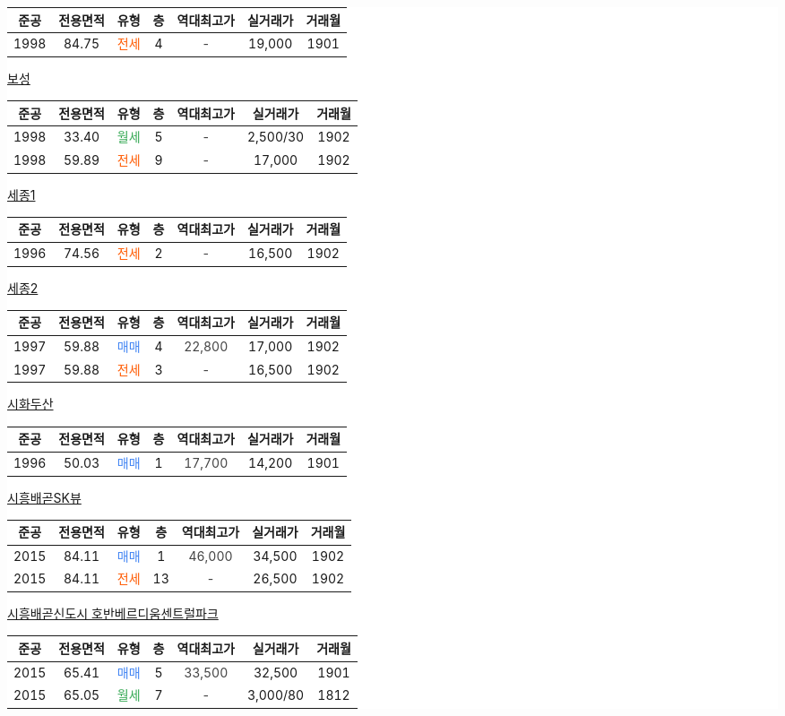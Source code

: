 |준공|전용면적|유형|층|역대최고가|실거래가|거래월|
|:---:|:---:|:---:|:---:|:---:|:---:|:---:|
|1998|84.75|<span style="color:#ff5a00">전세</span>|4|<span style="color:#444444">-</span>|19,000|1901|

[보성](https://search.naver.com/search.naver?query=%EA%B2%BD%EA%B8%B0%EB%8F%84+%EC%8B%9C%ED%9D%A5%EC%8B%9C+%EC%A0%95%EC%99%95%EB%8F%99+%EB%B3%B4%EC%84%B1)

|준공|전용면적|유형|층|역대최고가|실거래가|거래월|
|:---:|:---:|:---:|:---:|:---:|:---:|:---:|
|1998|33.40|<span style="color:#34a853">월세</span>|5|<span style="color:#444444">-</span>|2,500/30|1902|
|1998|59.89|<span style="color:#ff5a00">전세</span>|9|<span style="color:#444444">-</span>|17,000|1902|

[세종1](https://search.naver.com/search.naver?query=%EA%B2%BD%EA%B8%B0%EB%8F%84+%EC%8B%9C%ED%9D%A5%EC%8B%9C+%EC%A0%95%EC%99%95%EB%8F%99+%EC%84%B8%EC%A2%851)

|준공|전용면적|유형|층|역대최고가|실거래가|거래월|
|:---:|:---:|:---:|:---:|:---:|:---:|:---:|
|1996|74.56|<span style="color:#ff5a00">전세</span>|2|<span style="color:#444444">-</span>|16,500|1902|

[세종2](https://search.naver.com/search.naver?query=%EA%B2%BD%EA%B8%B0%EB%8F%84+%EC%8B%9C%ED%9D%A5%EC%8B%9C+%EC%A0%95%EC%99%95%EB%8F%99+%EC%84%B8%EC%A2%852)

|준공|전용면적|유형|층|역대최고가|실거래가|거래월|
|:---:|:---:|:---:|:---:|:---:|:---:|:---:|
|1997|59.88|<span style="color:#4285f3">매매</span>|4|<span style="color:#444444">22,800</span>|17,000|1902|
|1997|59.88|<span style="color:#ff5a00">전세</span>|3|<span style="color:#444444">-</span>|16,500|1902|

[시화두산](https://search.naver.com/search.naver?query=%EA%B2%BD%EA%B8%B0%EB%8F%84+%EC%8B%9C%ED%9D%A5%EC%8B%9C+%EC%A0%95%EC%99%95%EB%8F%99+%EC%8B%9C%ED%99%94%EB%91%90%EC%82%B0)

|준공|전용면적|유형|층|역대최고가|실거래가|거래월|
|:---:|:---:|:---:|:---:|:---:|:---:|:---:|
|1996|50.03|<span style="color:#4285f3">매매</span>|1|<span style="color:#444444">17,700</span>|14,200|1901|

[시흥배곧SK뷰](https://search.naver.com/search.naver?query=%EA%B2%BD%EA%B8%B0%EB%8F%84+%EC%8B%9C%ED%9D%A5%EC%8B%9C+%EC%A0%95%EC%99%95%EB%8F%99+%EC%8B%9C%ED%9D%A5%EB%B0%B0%EA%B3%A7SK%EB%B7%B0)

|준공|전용면적|유형|층|역대최고가|실거래가|거래월|
|:---:|:---:|:---:|:---:|:---:|:---:|:---:|
|2015|84.11|<span style="color:#4285f3">매매</span>|1|<span style="color:#444444">46,000</span>|34,500|1902|
|2015|84.11|<span style="color:#ff5a00">전세</span>|13|<span style="color:#444444">-</span>|26,500|1902|

[시흥배곧신도시 호반베르디움센트럴파크](https://search.naver.com/search.naver?query=%EA%B2%BD%EA%B8%B0%EB%8F%84+%EC%8B%9C%ED%9D%A5%EC%8B%9C+%EC%A0%95%EC%99%95%EB%8F%99+%EC%8B%9C%ED%9D%A5%EB%B0%B0%EA%B3%A7%EC%8B%A0%EB%8F%84%EC%8B%9C+%ED%98%B8%EB%B0%98%EB%B2%A0%EB%A5%B4%EB%94%94%EC%9B%80%EC%84%BC%ED%8A%B8%EB%9F%B4%ED%8C%8C%ED%81%AC)

|준공|전용면적|유형|층|역대최고가|실거래가|거래월|
|:---:|:---:|:---:|:---:|:---:|:---:|:---:|
|2015|65.41|<span style="color:#4285f3">매매</span>|5|<span style="color:#444444">33,500</span>|32,500|1901|
|2015|65.05|<span style="color:#34a853">월세</span>|7|<span style="color:#444444">-</span>|3,000/80|1812|
